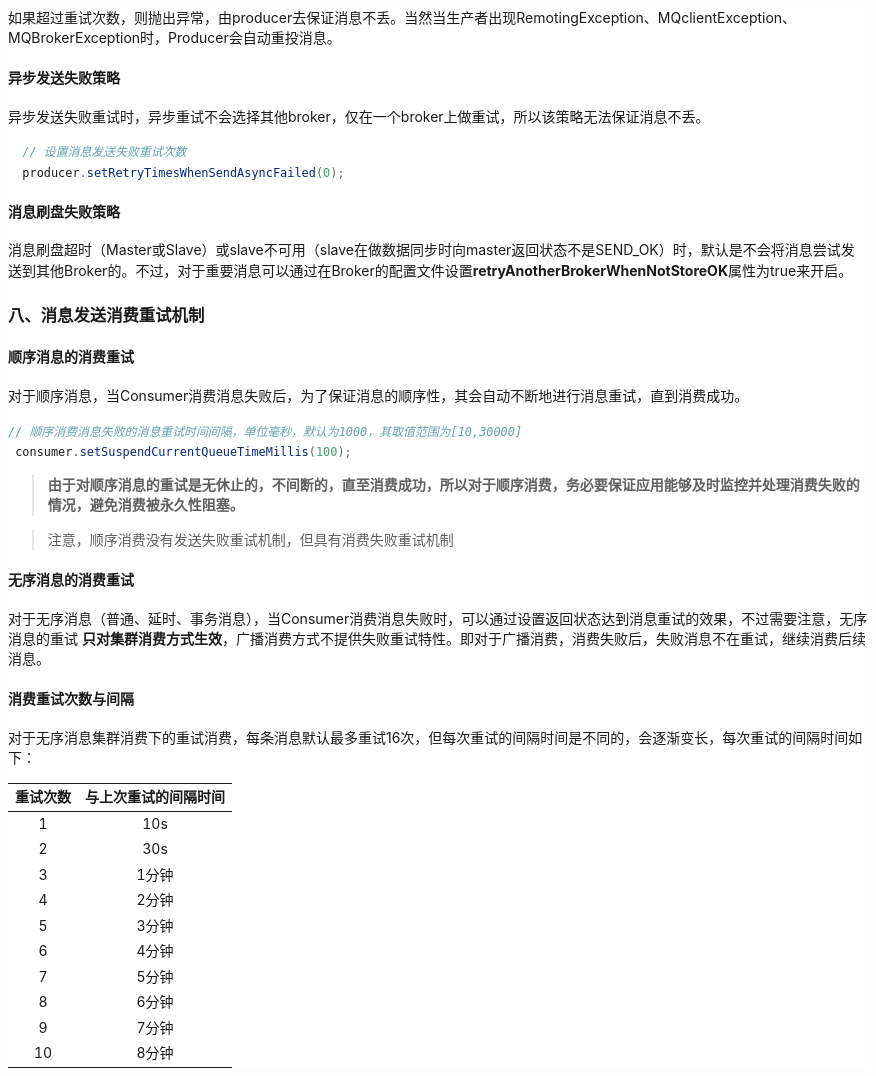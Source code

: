 

如果超过重试次数，则抛出异常，由producer去保证消息不丢。当然当生产者出现RemotingException、MQclientException、MQBrokerException时，Producer会自动重投消息。



#### 异步发送失败策略

异步发送失败重试时，异步重试不会选择其他broker，仅在一个broker上做重试，所以该策略无法保证消息不丢。

```java
  // 设置消息发送失败重试次数
  producer.setRetryTimesWhenSendAsyncFailed(0);
```



#### 消息刷盘失败策略

消息刷盘超时（Master或Slave）或slave不可用（slave在做数据同步时向master返回状态不是SEND_OK）时，默认是不会将消息尝试发送到其他Broker的。不过，对于重要消息可以通过在Broker的配置文件设置**retryAnotherBrokerWhenNotStoreOK**属性为true来开启。





### 八、消息发送消费重试机制

#### 顺序消息的消费重试

对于顺序消息，当Consumer消费消息失败后，为了保证消息的顺序性，其会自动不断地进行消息重试，直到消费成功。

```java
// 顺序消费消息失败的消息重试时间间隔，单位毫秒，默认为1000，其取值范围为[10,30000]
 consumer.setSuspendCurrentQueueTimeMillis(100);
```

> **由于对顺序消息的重试是无休止的，不间断的，直至消费成功，所以对于顺序消费，务必要保证应用能够及时监控并处理消费失败的情况，避免消费被永久性阻塞。**

> 注意，顺序消费没有发送失败重试机制，但具有消费失败重试机制



#### 无序消息的消费重试

对于无序消息（普通、延时、事务消息），当Consumer消费消息失败时，可以通过设置返回状态达到消息重试的效果，不过需要注意，无序消息的重试 **只对集群消费方式生效**，广播消费方式不提供失败重试特性。即对于广播消费，消费失败后，失败消息不在重试，继续消费后续消息。



#### 消费重试次数与间隔

对于无序消息集群消费下的重试消费，每条消息默认最多重试16次，但每次重试的间隔时间是不同的，会逐渐变长，每次重试的间隔时间如下：

| 重试次数 | 与上次重试的间隔时间 |
| :------: | :------------------: |
|    1     |         10s          |
|    2     |         30s          |
|    3     |        1分钟         |
|    4     |        2分钟         |
|    5     |        3分钟         |
|    6     |        4分钟         |
|    7     |        5分钟         |
|    8     |        6分钟         |
|    9     |        7分钟         |
|    10    |        8分钟         |